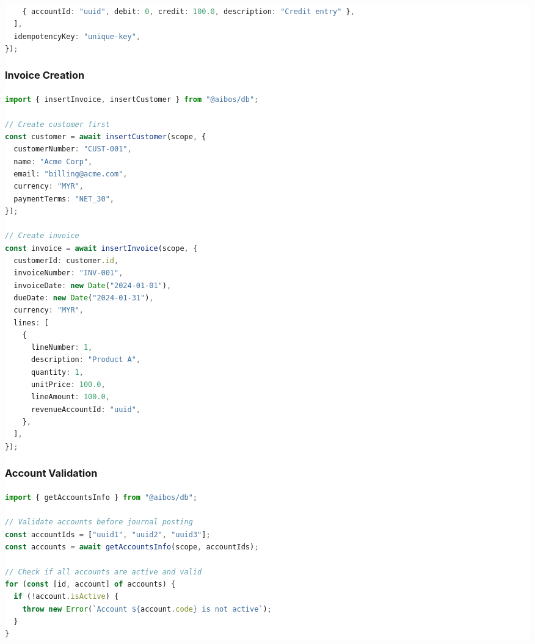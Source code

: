 ```typescript
    { accountId: "uuid", debit: 0, credit: 100.0, description: "Credit entry" },
  ],
  idempotencyKey: "unique-key",
});
```

### **Invoice Creation**

```typescript
import { insertInvoice, insertCustomer } from "@aibos/db";

// Create customer first
const customer = await insertCustomer(scope, {
  customerNumber: "CUST-001",
  name: "Acme Corp",
  email: "billing@acme.com",
  currency: "MYR",
  paymentTerms: "NET_30",
});

// Create invoice
const invoice = await insertInvoice(scope, {
  customerId: customer.id,
  invoiceNumber: "INV-001",
  invoiceDate: new Date("2024-01-01"),
  dueDate: new Date("2024-01-31"),
  currency: "MYR",
  lines: [
    {
      lineNumber: 1,
      description: "Product A",
      quantity: 1,
      unitPrice: 100.0,
      lineAmount: 100.0,
      revenueAccountId: "uuid",
    },
  ],
});
```

### **Account Validation**

```typescript
import { getAccountsInfo } from "@aibos/db";

// Validate accounts before journal posting
const accountIds = ["uuid1", "uuid2", "uuid3"];
const accounts = await getAccountsInfo(scope, accountIds);

// Check if all accounts are active and valid
for (const [id, account] of accounts) {
  if (!account.isActive) {
    throw new Error(`Account ${account.code} is not active`);
  }
}
```
